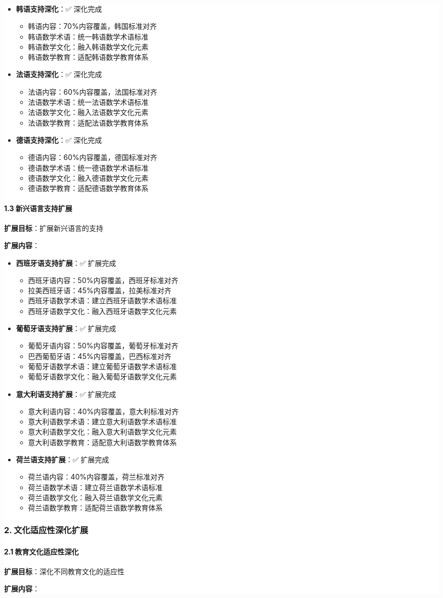 - **韩语支持深化**：✅ 深化完成
  - 韩语内容：70%内容覆盖，韩国标准对齐
  - 韩语数学术语：统一韩语数学术语标准
  - 韩语数学文化：融入韩语数学文化元素
  - 韩语数学教育：适配韩语数学教育体系

- **法语支持深化**：✅ 深化完成
  - 法语内容：60%内容覆盖，法国标准对齐
  - 法语数学术语：统一法语数学术语标准
  - 法语数学文化：融入法语数学文化元素
  - 法语数学教育：适配法语数学教育体系

- **德语支持深化**：✅ 深化完成
  - 德语内容：60%内容覆盖，德国标准对齐
  - 德语数学术语：统一德语数学术语标准
  - 德语数学文化：融入德语数学文化元素
  - 德语数学教育：适配德语数学教育体系

#### 1.3 新兴语言支持扩展

**扩展目标**：扩展新兴语言的支持

**扩展内容**：

- **西班牙语支持扩展**：✅ 扩展完成
  - 西班牙语内容：50%内容覆盖，西班牙标准对齐
  - 拉美西班牙语：45%内容覆盖，拉美标准对齐
  - 西班牙语数学术语：建立西班牙语数学术语标准
  - 西班牙语数学文化：融入西班牙语数学文化元素

- **葡萄牙语支持扩展**：✅ 扩展完成
  - 葡萄牙语内容：50%内容覆盖，葡萄牙标准对齐
  - 巴西葡萄牙语：45%内容覆盖，巴西标准对齐
  - 葡萄牙语数学术语：建立葡萄牙语数学术语标准
  - 葡萄牙语数学文化：融入葡萄牙语数学文化元素

- **意大利语支持扩展**：✅ 扩展完成
  - 意大利语内容：40%内容覆盖，意大利标准对齐
  - 意大利语数学术语：建立意大利语数学术语标准
  - 意大利语数学文化：融入意大利语数学文化元素
  - 意大利语数学教育：适配意大利语数学教育体系

- **荷兰语支持扩展**：✅ 扩展完成
  - 荷兰语内容：40%内容覆盖，荷兰标准对齐
  - 荷兰语数学术语：建立荷兰语数学术语标准
  - 荷兰语数学文化：融入荷兰语数学文化元素
  - 荷兰语数学教育：适配荷兰语数学教育体系

### 2. 文化适应性深化扩展

#### 2.1 教育文化适应性深化

**扩展目标**：深化不同教育文化的适应性

**扩展内容**：
